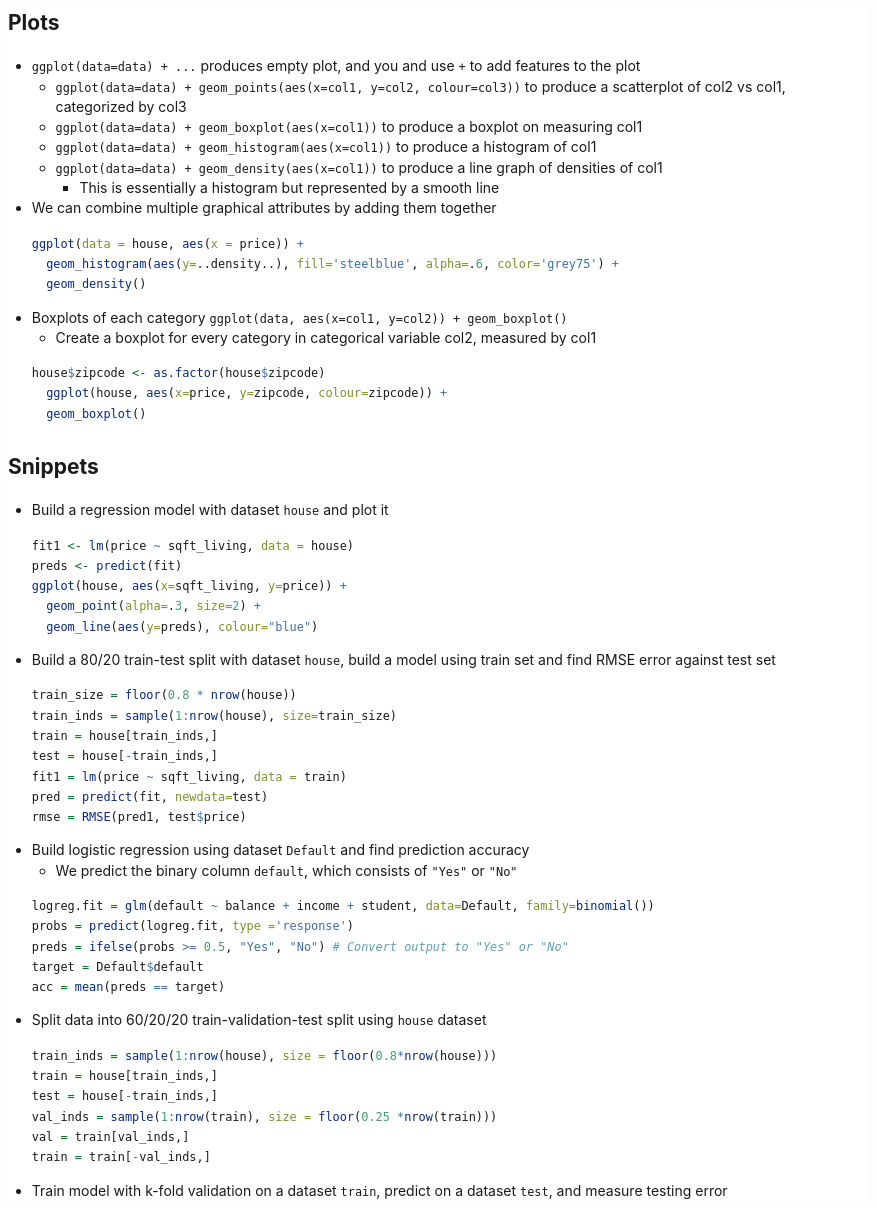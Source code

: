 
## Plots
- `ggplot(data=data) + ...` produces empty plot, and you and use `+` to add features to the plot
  - `ggplot(data=data) + geom_points(aes(x=col1, y=col2, colour=col3))` to produce a scatterplot of col2 vs col1, categorized by col3
  - `ggplot(data=data) + geom_boxplot(aes(x=col1))` to produce a boxplot on measuring col1
  - `ggplot(data=data) + geom_histogram(aes(x=col1))` to produce a histogram of col1
  - `ggplot(data=data) + geom_density(aes(x=col1))` to produce a line graph of densities of col1
    - This is essentially a histogram but represented by a smooth line
- We can combine multiple graphical attributes by adding them together
  ```R
  ggplot(data = house, aes(x = price)) + 
    geom_histogram(aes(y=..density..), fill='steelblue', alpha=.6, color='grey75') + 
    geom_density()
  ```
- Boxplots of each category `ggplot(data, aes(x=col1, y=col2)) + geom_boxplot()`
  - Create a boxplot for every category in categorical variable col2, measured by col1
  ```R
  house$zipcode <- as.factor(house$zipcode)
    ggplot(house, aes(x=price, y=zipcode, colour=zipcode)) + 
    geom_boxplot() 
  ```


## Snippets
- Build a regression model with dataset `house` and plot it
  ```R
  fit1 <- lm(price ~ sqft_living, data = house)
  preds <- predict(fit)
  ggplot(house, aes(x=sqft_living, y=price)) + 
    geom_point(alpha=.3, size=2) + 
    geom_line(aes(y=preds), colour="blue")
  ```
- Build a 80/20 train-test split with dataset `house`, build a model using train set and find RMSE error against test set
  ```R
  train_size = floor(0.8 * nrow(house))
  train_inds = sample(1:nrow(house), size=train_size)
  train = house[train_inds,] 
  test = house[-train_inds,]
  fit1 = lm(price ~ sqft_living, data = train)
  pred = predict(fit, newdata=test)
  rmse = RMSE(pred1, test$price)
  ```
- Build logistic regression using dataset `Default` and find prediction accuracy
  - We predict the binary column `default`, which consists of `"Yes"` or `"No"`
  ```R
  logreg.fit = glm(default ~ balance + income + student, data=Default, family=binomial())
  probs = predict(logreg.fit, type ='response')
  preds = ifelse(probs >= 0.5, "Yes", "No") # Convert output to "Yes" or "No"
  target = Default$default
  acc = mean(preds == target)
  ```
- Split data into 60/20/20 train-validation-test split using `house` dataset
  ```R
  train_inds = sample(1:nrow(house), size = floor(0.8*nrow(house)))
  train = house[train_inds,]
  test = house[-train_inds,]
  val_inds = sample(1:nrow(train), size = floor(0.25 *nrow(train)))
  val = train[val_inds,]
  train = train[-val_inds,]
  ```
- Train model with k-fold validation on a dataset `train`, predict on a dataset `test`, and measure testing error
  ```R
  ```